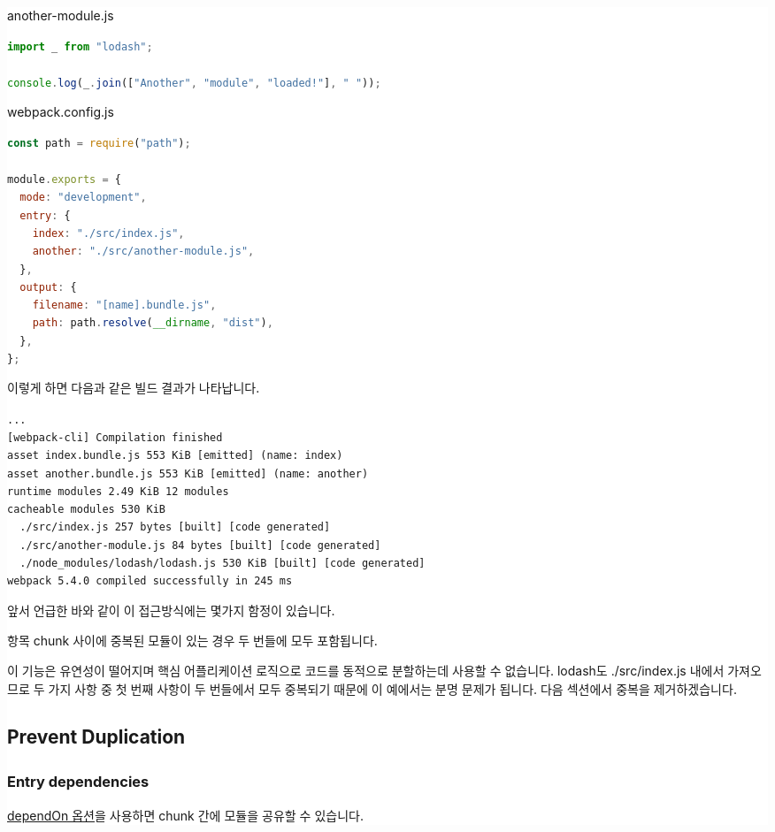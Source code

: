another-module.js

```js
import _ from "lodash";

console.log(_.join(["Another", "module", "loaded!"], " "));
```

webpack.config.js

```js
const path = require("path");

module.exports = {
  mode: "development",
  entry: {
    index: "./src/index.js",
    another: "./src/another-module.js",
  },
  output: {
    filename: "[name].bundle.js",
    path: path.resolve(__dirname, "dist"),
  },
};
```

이렇게 하면 다음과 같은 빌드 결과가 나타납니다.

```
...
[webpack-cli] Compilation finished
asset index.bundle.js 553 KiB [emitted] (name: index)
asset another.bundle.js 553 KiB [emitted] (name: another)
runtime modules 2.49 KiB 12 modules
cacheable modules 530 KiB
  ./src/index.js 257 bytes [built] [code generated]
  ./src/another-module.js 84 bytes [built] [code generated]
  ./node_modules/lodash/lodash.js 530 KiB [built] [code generated]
webpack 5.4.0 compiled successfully in 245 ms
```

앞서 언급한 바와 같이 이 접근방식에는 몇가지 함정이 있습니다.

항목 chunk 사이에 중복된 모듈이 있는 경우 두 번들에 모두 포함됩니다.

이 기능은 유연성이 떨어지며 핵심 어플리케이션 로직으로 코드를 동적으로 분할하는데 사용할 수 없습니다.
lodash도 ./src/index.js 내에서 가져오므로 두 가지 사항 중 첫 번째 사항이 두 번들에서 모두 중복되기 때문에 이 예에서는 분명 문제가 됩니다. 다음 섹션에서 중복을 제거하겠습니다.

## Prevent Duplication

### Entry dependencies

[dependOn 옵션](https://webpack.js.org/configuration/entry-context/#dependencies)을 사용하면 chunk 간에 모듈을 공유할 수 있습니다.
